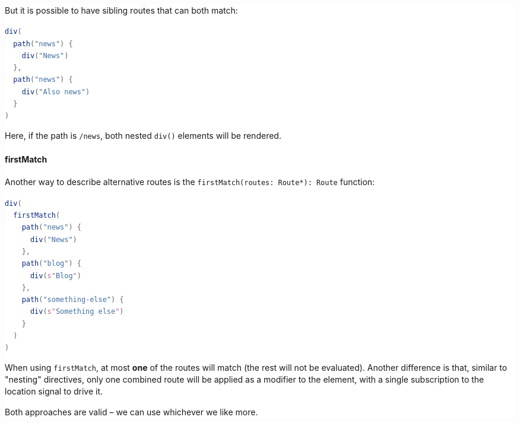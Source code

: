 But it is possible to have sibling routes that can both match:

```scala
div(
  path("news") {
    div("News")
  },
  path("news") {
    div("Also news")
  }
)
```

Here, if the path is `/news`, both nested `div()` elements will be rendered.

#### firstMatch

Another way to describe alternative routes is the `firstMatch(routes: Route*): Route` function:

```scala
div(
  firstMatch(
    path("news") {
      div("News")
    },
    path("blog") {
      div(s"Blog")
    },
    path("something-else") {
      div(s"Something else")
    }
  )
)
```

When using `firstMatch`, at most **one** of the routes will match (the rest will not be evaluated). Another difference
is that, similar to "nesting" directives, only one combined route will be applied as a modifier to the element, with a
single subscription to the location signal to drive it.

Both approaches are valid – we can use whichever we like more.
